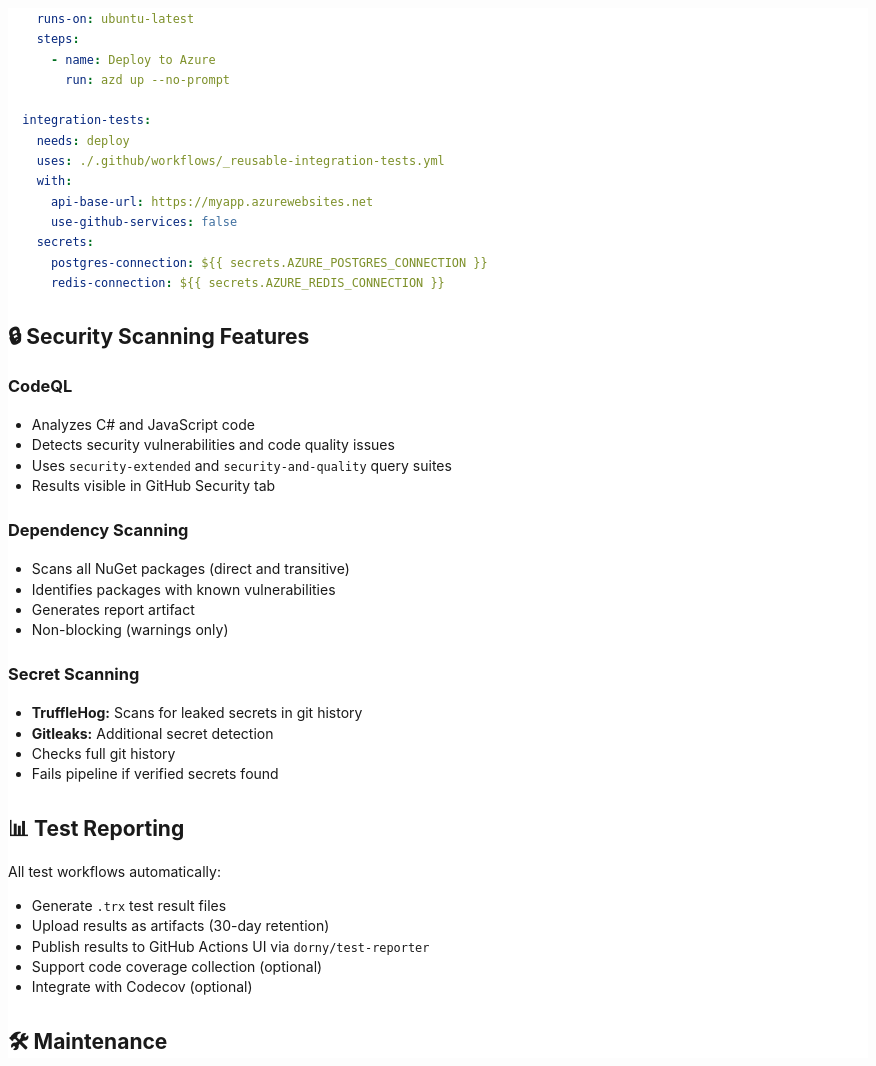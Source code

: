 ```yaml
    runs-on: ubuntu-latest
    steps:
      - name: Deploy to Azure
        run: azd up --no-prompt

  integration-tests:
    needs: deploy
    uses: ./.github/workflows/_reusable-integration-tests.yml
    with:
      api-base-url: https://myapp.azurewebsites.net
      use-github-services: false
    secrets:
      postgres-connection: ${{ secrets.AZURE_POSTGRES_CONNECTION }}
      redis-connection: ${{ secrets.AZURE_REDIS_CONNECTION }}
```

## 🔒 Security Scanning Features

### CodeQL

- Analyzes C# and JavaScript code
- Detects security vulnerabilities and code quality issues
- Uses `security-extended` and `security-and-quality` query suites
- Results visible in GitHub Security tab

### Dependency Scanning

- Scans all NuGet packages (direct and transitive)
- Identifies packages with known vulnerabilities
- Generates report artifact
- Non-blocking (warnings only)

### Secret Scanning

- **TruffleHog:** Scans for leaked secrets in git history
- **Gitleaks:** Additional secret detection
- Checks full git history
- Fails pipeline if verified secrets found

## 📊 Test Reporting

All test workflows automatically:

- Generate `.trx` test result files
- Upload results as artifacts (30-day retention)
- Publish results to GitHub Actions UI via `dorny/test-reporter`
- Support code coverage collection (optional)
- Integrate with Codecov (optional)

## 🛠️ Maintenance
